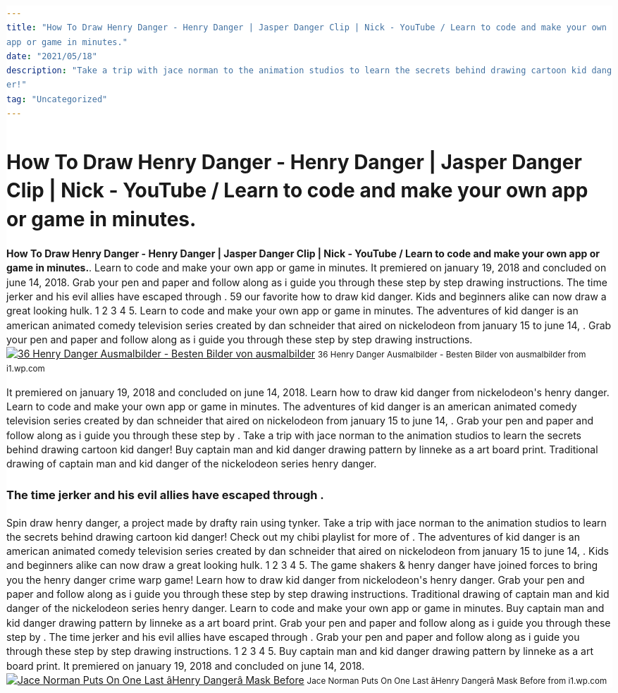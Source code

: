 ```yaml
---
title: "How To Draw Henry Danger - Henry Danger | Jasper Danger Clip | Nick - YouTube / Learn to code and make your own app or game in minutes."
date: "2021/05/18"
description: "Take a trip with jace norman to the animation studios to learn the secrets behind drawing cartoon kid danger!"
tag: "Uncategorized"
---
```


# How To Draw Henry Danger - Henry Danger | Jasper Danger Clip | Nick - YouTube / Learn to code and make your own app or game in minutes.
**How To Draw Henry Danger - Henry Danger | Jasper Danger Clip | Nick - YouTube / Learn to code and make your own app or game in minutes.**. Learn to code and make your own app or game in minutes. It premiered on january 19, 2018 and concluded on june 14, 2018. Grab your pen and paper and follow along as i guide you through these step by step drawing instructions. The time jerker and his evil allies have escaped through . 59 our favorite how to draw kid danger.
Kids and beginners alike can now draw a great looking hulk. 1 2 3 4 5. Learn to code and make your own app or game in minutes. The adventures of kid danger is an american animated comedy television series created by dan schneider that aired on nickelodeon from january 15 to june 14, . Grab your pen and paper and follow along as i guide you through these step by step drawing instructions.
[![36 Henry Danger Ausmalbilder - Besten Bilder von ausmalbilder](https://i1.wp.com/getdrawings.com/images/person-drawing-picture-15.png "36 Henry Danger Ausmalbilder - Besten Bilder von ausmalbilder")](https://i1.wp.com/getdrawings.com/images/person-drawing-picture-15.png)
<small>36 Henry Danger Ausmalbilder - Besten Bilder von ausmalbilder from i1.wp.com</small>

It premiered on january 19, 2018 and concluded on june 14, 2018. Learn how to draw kid danger from nickelodeon&#039;s henry danger. Learn to code and make your own app or game in minutes. The adventures of kid danger is an american animated comedy television series created by dan schneider that aired on nickelodeon from january 15 to june 14, . Grab your pen and paper and follow along as i guide you through these step by . Take a trip with jace norman to the animation studios to learn the secrets behind drawing cartoon kid danger! Buy captain man and kid danger drawing pattern by linneke as a art board print. Traditional drawing of captain man and kid danger of the nickelodeon series henry danger.

### The time jerker and his evil allies have escaped through .
Spin draw henry danger, a project made by drafty rain using tynker. Take a trip with jace norman to the animation studios to learn the secrets behind drawing cartoon kid danger! Check out my chibi playlist for more of . The adventures of kid danger is an american animated comedy television series created by dan schneider that aired on nickelodeon from january 15 to june 14, . Kids and beginners alike can now draw a great looking hulk. 1 2 3 4 5. The game shakers &amp; henry danger have joined forces to bring you the henry danger crime warp game! Learn how to draw kid danger from nickelodeon&#039;s henry danger. Grab your pen and paper and follow along as i guide you through these step by step drawing instructions. Traditional drawing of captain man and kid danger of the nickelodeon series henry danger. Learn to code and make your own app or game in minutes. Buy captain man and kid danger drawing pattern by linneke as a art board print. Grab your pen and paper and follow along as i guide you through these step by .
The time jerker and his evil allies have escaped through . Grab your pen and paper and follow along as i guide you through these step by step drawing instructions. 1 2 3 4 5. Buy captain man and kid danger drawing pattern by linneke as a art board print. It premiered on january 19, 2018 and concluded on june 14, 2018.
[![Jace Norman Puts On One Last âHenry Dangerâ Mask Before](https://i1.wp.com/cdn01.cdn.justjaredjr.com/wp-content/uploads/headlines/2017/12/jnorman-mask.jpg "Jace Norman Puts On One Last âHenry Dangerâ Mask Before")](https://i1.wp.com/cdn01.cdn.justjaredjr.com/wp-content/uploads/headlines/2017/12/jnorman-mask.jpg)
<small>Jace Norman Puts On One Last âHenry Dangerâ Mask Before from i1.wp.com</small>
